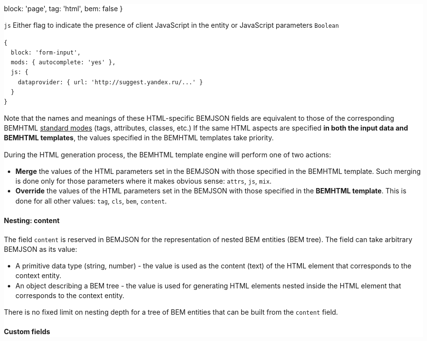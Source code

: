   block: 'page',
  tag: 'html',
  bem: false
}</code></pre>
    </td>
</tr>
<tr>
    <td><code>js</code></td>
    <td>Either flag to indicate the presence of client JavaScript in the entity or JavaScript parameters</td>
    <td><code>Boolean</code></td>
    <td>
        <pre><code>{
  block: 'form-input',
  mods: { autocomplete: 'yes' },
  js: {
    dataprovider: { url: 'http://suggest.yandex.ru/...' }
  }
}</code></pre>
    </td>
</tr>
</table>

Note that the names and meanings of these HTML-specific BEMJSON fields are equivalent to those of the corresponding BEMHTML [standard modes](https://bem.info/technology/bemhtml/current/reference/#standardmoda) (tags, attributes, classes, etc.) If the same HTML aspects are specified **in both the input data and BEMHTML templates**, the values specified in the BEMHTML templates take priority.

During the HTML generation process, the BEMHTML template engine will perform one of two actions:

* **Merge** the values of the HTML parameters set in the BEMJSON with those specified in the BEMHTML template. Such merging is done only for those parameters where it makes obvious sense: `attrs`, `js`, `mix`.
* **Override** the values of the HTML parameters set in the BEMJSON with those specified in the **BEMHTML template**. This is done for all other values: `tag`, `cls`, `bem`, `content`.


<a name="nesting"></a>

#### Nesting: content

The field `content` is reserved in BEMJSON for the representation of nested BEM entities (BEM tree). The field can take arbitrary BEMJSON as its value:

* A primitive data type (string, number) - the value is used as the content (text) of the HTML element that corresponds to the context entity.
* An object describing a BEM tree - the value is used for generating HTML elements nested inside the HTML element that corresponds to the context entity.

There is no fixed limit on nesting depth for a tree of BEM entities that can be built from the `content` field.



<a id="custom_fields"></a>

#### Custom fields
